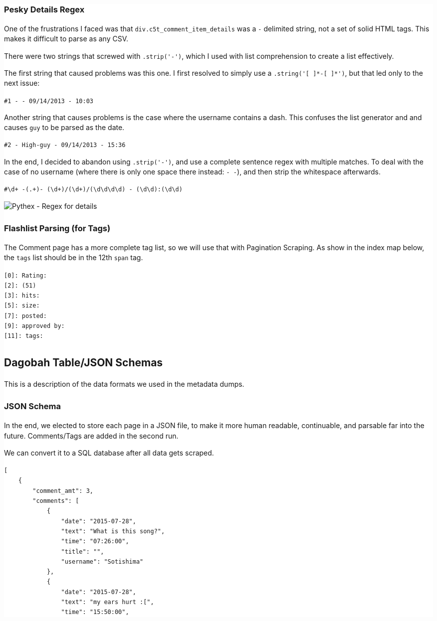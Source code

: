 ### Pesky Details Regex

One of the frustrations I faced was that `div.c5t_comment_item_details` was a ` - ` delimited string, not a set of solid HTML tags. This makes it difficult to parse as any CSV.

There were two strings that screwed with `.strip('-')`, which I used with list comprehension to create a list effectively.

The first string that caused problems was this one. I first resolved to simply use a `.string('[ ]*-[ ]*')`, but that led only to the next issue:

`#1 - - 09/14/2013 - 10:03`

Another string that causes problems is the case where the username contains a dash. This confuses the list generator and and causes `guy` to be parsed as the date.

`#2 - High-guy - 09/14/2013 - 15:36`

In the end, I decided to abandon using `.strip('-')`, and use a complete sentence regex with multiple matches. To deal with the case of no username (where there is only one space there instead: `- -`), and then strip the whitespace afterwards.

`#\d+ -(.+)- (\d+)/(\d+)/(\d\d\d\d) - (\d\d):(\d\d)`

![Pythex - Regex for details](http://i.imgur.com/D2D9HW3.png)

### Flashlist Parsing (for Tags)

The Comment page has a more complete tag list, so we will use that with Pagination Scraping. As show in the index map below, the `tags` list should be in the 12th `span` tag.

```
[0]: Rating:
[2]: (51)
[3]: hits:
[5]: size:
[7]: posted:
[9]: approved by:
[11]: tags:
```

Dagobah Table/JSON Schemas
--------------------------

This is a description of the data formats we used in the metadata dumps.

### JSON Schema

In the end, we elected to store each page in a JSON file, to make it more human readable, continuable, and parsable far into the future. Comments/Tags are added in the second run.

We can convert it to a SQL database after all data gets scraped.


```
[
    {
        "comment_amt": 3,
        "comments": [
            {
                "date": "2015-07-28",
                "text": "What is this song?",
                "time": "07:26:00",
                "title": "",
                "username": "Sotishima"
            },
            {
                "date": "2015-07-28",
                "text": "my ears hurt :[",
                "time": "15:50:00",
```